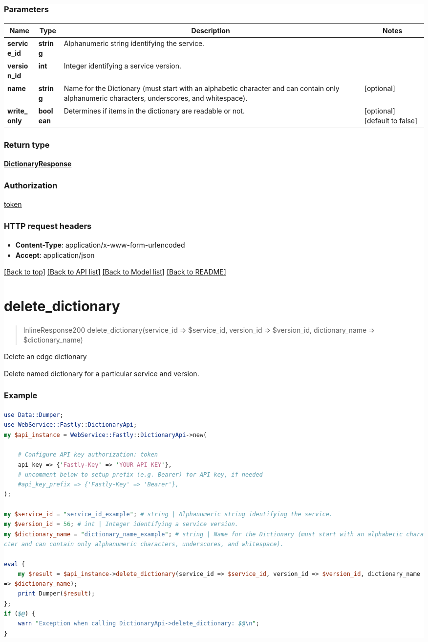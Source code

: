 ### Parameters

Name | Type | Description  | Notes
------------- | ------------- | ------------- | -------------
 **service_id** | **string**| Alphanumeric string identifying the service. | 
 **version_id** | **int**| Integer identifying a service version. | 
 **name** | **string**| Name for the Dictionary (must start with an alphabetic character and can contain only alphanumeric characters, underscores, and whitespace). | [optional] 
 **write_only** | **boolean**| Determines if items in the dictionary are readable or not. | [optional] [default to false]

### Return type

[**DictionaryResponse**](DictionaryResponse.md)

### Authorization

[token](../README.md#token)

### HTTP request headers

 - **Content-Type**: application/x-www-form-urlencoded
 - **Accept**: application/json

[[Back to top]](#) [[Back to API list]](../README.md#documentation-for-api-endpoints) [[Back to Model list]](../README.md#documentation-for-models) [[Back to README]](../README.md)

# **delete_dictionary**
> InlineResponse200 delete_dictionary(service_id => $service_id, version_id => $version_id, dictionary_name => $dictionary_name)

Delete an edge dictionary

Delete named dictionary for a particular service and version.

### Example
```perl
use Data::Dumper;
use WebService::Fastly::DictionaryApi;
my $api_instance = WebService::Fastly::DictionaryApi->new(

    # Configure API key authorization: token
    api_key => {'Fastly-Key' => 'YOUR_API_KEY'},
    # uncomment below to setup prefix (e.g. Bearer) for API key, if needed
    #api_key_prefix => {'Fastly-Key' => 'Bearer'},
);

my $service_id = "service_id_example"; # string | Alphanumeric string identifying the service.
my $version_id = 56; # int | Integer identifying a service version.
my $dictionary_name = "dictionary_name_example"; # string | Name for the Dictionary (must start with an alphabetic character and can contain only alphanumeric characters, underscores, and whitespace).

eval {
    my $result = $api_instance->delete_dictionary(service_id => $service_id, version_id => $version_id, dictionary_name => $dictionary_name);
    print Dumper($result);
};
if ($@) {
    warn "Exception when calling DictionaryApi->delete_dictionary: $@\n";
}
```
